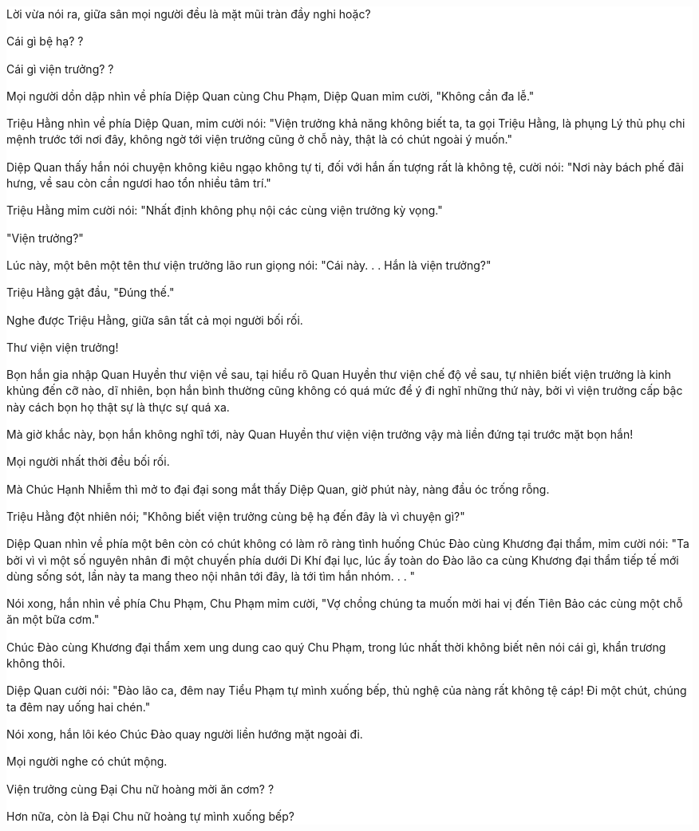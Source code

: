 Lời vừa nói ra, giữa sân mọi người đều là mặt mũi tràn đầy nghi hoặc?

Cái gì bệ hạ? ?

Cái gì viện trưởng? ?

Mọi người dồn dập nhìn về phía Diệp Quan cùng Chu Phạm, Diệp Quan mỉm cười, "Không cần đa lễ."

Triệu Hằng nhìn về phía Diệp Quan, mỉm cười nói: "Viện trưởng khả năng không biết ta, ta gọi Triệu Hằng, là phụng Lý thủ phụ chi mệnh trước tới nơi đây, không ngờ tới viện trưởng cũng ở chỗ này, thật là có chút ngoài ý muốn."

Diệp Quan thấy hắn nói chuyện không kiêu ngạo không tự ti, đối với hắn ấn tượng rất là không tệ, cười nói: "Nơi này bách phế đãi hưng, về sau còn cần ngươi hao tổn nhiều tâm trí."

Triệu Hằng mỉm cười nói: "Nhất định không phụ nội các cùng viện trưởng kỳ vọng."

"Viện trưởng?"

Lúc này, một bên một tên thư viện trưởng lão run giọng nói: "Cái này. . . Hắn là viện trưởng?"

Triệu Hằng gật đầu, "Đúng thế."

Nghe được Triệu Hằng, giữa sân tất cả mọi người bối rối.

Thư viện viện trưởng!

Bọn hắn gia nhập Quan Huyền thư viện về sau, tại hiểu rõ Quan Huyền thư viện chế độ về sau, tự nhiên biết viện trưởng là kinh khủng đến cỡ nào, dĩ nhiên, bọn hắn bình thường cũng không có quá mức để ý đi nghĩ những thứ này, bởi vì viện trưởng cấp bậc này cách bọn họ thật sự là thực sự quá xa.

Mà giờ khắc này, bọn hắn không nghĩ tới, này Quan Huyền thư viện viện trưởng vậy mà liền đứng tại trước mặt bọn hắn!

Mọi người nhất thời đều bối rối.

Mà Chúc Hạnh Nhiễm thì mở to đại đại song mắt thấy Diệp Quan, giờ phút này, nàng đầu óc trống rỗng.

Triệu Hằng đột nhiên nói; "Không biết viện trưởng cùng bệ hạ đến đây là vì chuyện gì?"

Diệp Quan nhìn về phía một bên còn có chút không có làm rõ ràng tình huống Chúc Đào cùng Khương đại thẩm, mỉm cười nói: "Ta bởi vì vì một số nguyên nhân đi một chuyến phía dưới Di Khí đại lục, lúc ấy toàn do Đào lão ca cùng Khương đại thẩm tiếp tế mới dùng sống sót, lần này ta mang theo nội nhân tới đây, là tới tìm hắn nhóm. . . "

Nói xong, hắn nhìn về phía Chu Phạm, Chu Phạm mỉm cười, "Vợ chồng chúng ta muốn mời hai vị đến Tiên Bảo các cùng một chỗ ăn một bữa cơm."

Chúc Đào cùng Khương đại thẩm xem ung dung cao quý Chu Phạm, trong lúc nhất thời không biết nên nói cái gì, khẩn trương không thôi.

Diệp Quan cười nói: "Đào lão ca, đêm nay Tiểu Phạm tự mình xuống bếp, thủ nghệ của nàng rất không tệ cáp! Đi một chút, chúng ta đêm nay uống hai chén."

Nói xong, hắn lôi kéo Chúc Đào quay người liền hướng mặt ngoài đi.

Mọi người nghe có chút mộng.

Viện trưởng cùng Đại Chu nữ hoàng mời ăn cơm? ?

Hơn nữa, còn là Đại Chu nữ hoàng tự mình xuống bếp?
